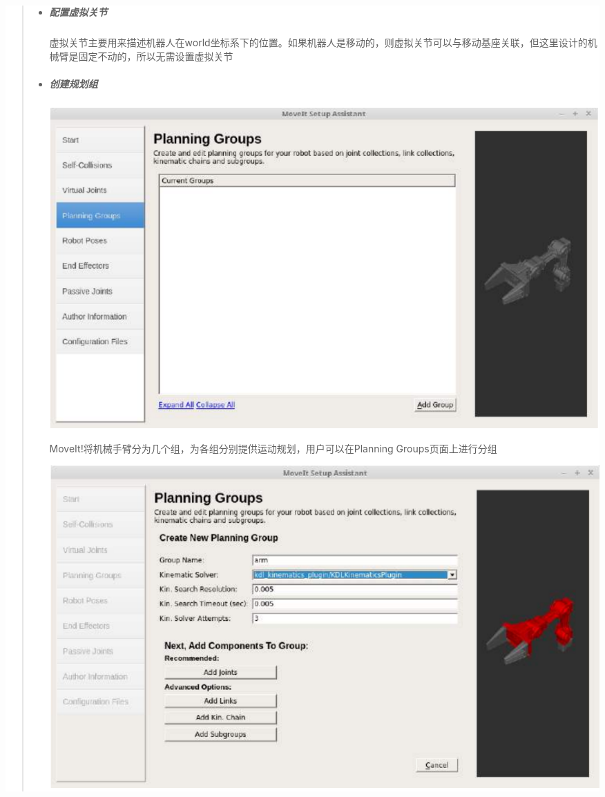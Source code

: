    >  * ##### 配置虚拟关节
   >
   >    虚拟关节主要用来描述机器人在world坐标系下的位置。如果机器人是移动的，则虚拟关节可以与移动基座关联，但这里设计的机械臂是固定不动的，所以无需设置虚拟关节
   >
   >  * ##### 创建规划组
   >
   >    ![image-20221115211649334](assets/image-20221115211649334.png)
   >
   >    MoveIt!将机械手臂分为几个组，为各组分别提供运动规划，用户可以在Planning  Groups页面上进行分组
   >
   >    ![image-20221115211818415](assets/image-20221115211818415.png)
   >
